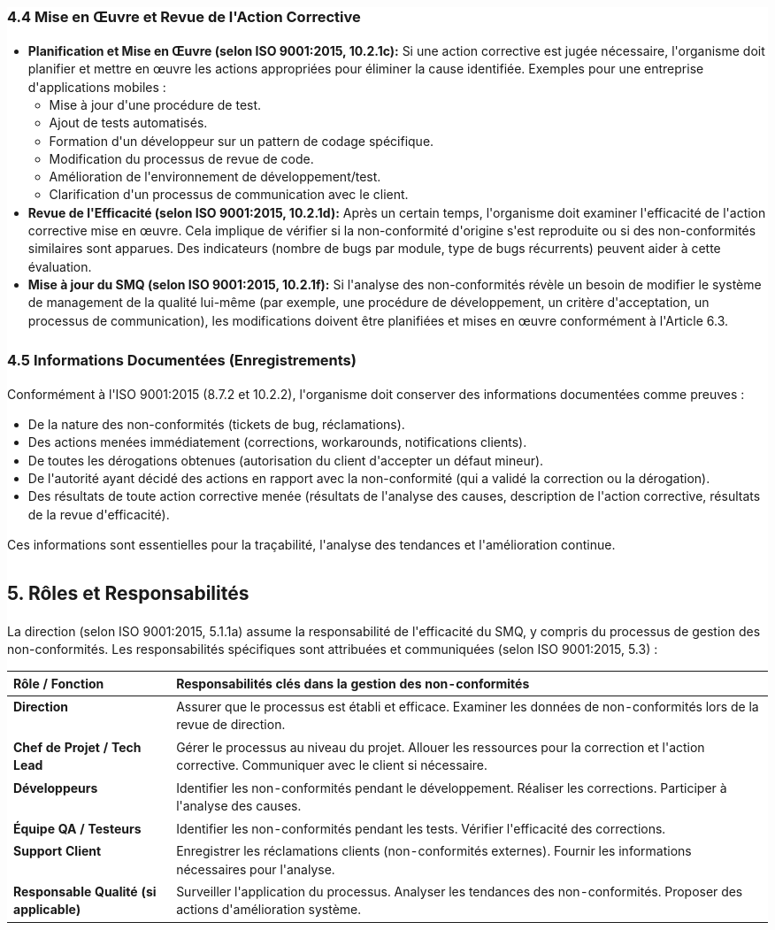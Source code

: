 ### 4.4 Mise en Œuvre et Revue de l'Action Corrective

*   **Planification et Mise en Œuvre (selon ISO 9001:2015, 10.2.1c):** Si une action corrective est jugée nécessaire, l'organisme doit planifier et mettre en œuvre les actions appropriées pour éliminer la cause identifiée. Exemples pour une entreprise d'applications mobiles :
    *   Mise à jour d'une procédure de test.
    *   Ajout de tests automatisés.
    *   Formation d'un développeur sur un pattern de codage spécifique.
    *   Modification du processus de revue de code.
    *   Amélioration de l'environnement de développement/test.
    *   Clarification d'un processus de communication avec le client.
*   **Revue de l'Efficacité (selon ISO 9001:2015, 10.2.1d):** Après un certain temps, l'organisme doit examiner l'efficacité de l'action corrective mise en œuvre. Cela implique de vérifier si la non-conformité d'origine s'est reproduite ou si des non-conformités similaires sont apparues. Des indicateurs (nombre de bugs par module, type de bugs récurrents) peuvent aider à cette évaluation.
*   **Mise à jour du SMQ (selon ISO 9001:2015, 10.2.1f):** Si l'analyse des non-conformités révèle un besoin de modifier le système de management de la qualité lui-même (par exemple, une procédure de développement, un critère d'acceptation, un processus de communication), les modifications doivent être planifiées et mises en œuvre conformément à l'Article 6.3.

### 4.5 Informations Documentées (Enregistrements)

Conformément à l'ISO 9001:2015 (8.7.2 et 10.2.2), l'organisme doit conserver des informations documentées comme preuves :

*   De la nature des non-conformités (tickets de bug, réclamations).
*   Des actions menées immédiatement (corrections, workarounds, notifications clients).
*   De toutes les dérogations obtenues (autorisation du client d'accepter un défaut mineur).
*   De l'autorité ayant décidé des actions en rapport avec la non-conformité (qui a validé la correction ou la dérogation).
*   Des résultats de toute action corrective menée (résultats de l'analyse des causes, description de l'action corrective, résultats de la revue d'efficacité).

Ces informations sont essentielles pour la traçabilité, l'analyse des tendances et l'amélioration continue.

## 5. Rôles et Responsabilités

La direction (selon ISO 9001:2015, 5.1.1a) assume la responsabilité de l'efficacité du SMQ, y compris du processus de gestion des non-conformités. Les responsabilités spécifiques sont attribuées et communiquées (selon ISO 9001:2015, 5.3) :

| Rôle / Fonction              | Responsabilités clés dans la gestion des non-conformités                                                                 |
| :--------------------------- | :----------------------------------------------------------------------------------------------------------------------- |
| **Direction**                | Assurer que le processus est établi et efficace. Examiner les données de non-conformités lors de la revue de direction. |
| **Chef de Projet / Tech Lead** | Gérer le processus au niveau du projet. Allouer les ressources pour la correction et l'action corrective. Communiquer avec le client si nécessaire. |
| **Développeurs**             | Identifier les non-conformités pendant le développement. Réaliser les corrections. Participer à l'analyse des causes.     |
| **Équipe QA / Testeurs**     | Identifier les non-conformités pendant les tests. Vérifier l'efficacité des corrections.                                   |
| **Support Client**           | Enregistrer les réclamations clients (non-conformités externes). Fournir les informations nécessaires pour l'analyse.      |
| **Responsable Qualité (si applicable)** | Surveiller l'application du processus. Analyser les tendances des non-conformités. Proposer des actions d'amélioration système. |
